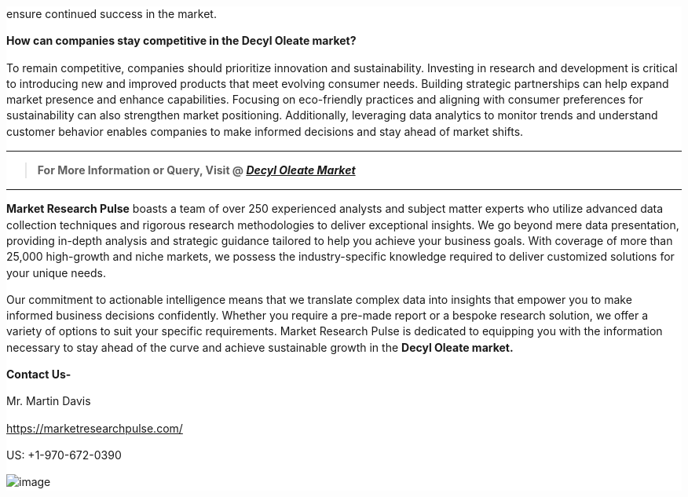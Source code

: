 ensure continued success in the market.</p><p><strong>How can companies stay competitive in the Decyl Oleate market?</strong></p><p>To remain competitive, companies should prioritize innovation and sustainability. Investing in research and development is critical to introducing new and improved products that meet evolving consumer needs. Building strategic partnerships can help expand market presence and enhance capabilities. Focusing on eco-friendly practices and aligning with consumer preferences for sustainability can also strengthen market positioning. Additionally, leveraging data analytics to monitor trends and understand customer behavior enables companies to make informed decisions and stay ahead of market shifts.</p><hr /><blockquote><p><strong>For More Information or Query, Visit @&nbsp;<em><a href="https://marketresearchpulse.com/report/34151/decyl-oleate-market?utm_source=Linkedin&utm_medium=022">Decyl Oleate Market</a></em></strong></p></blockquote><hr /><p><strong>Market Research Pulse</strong> boasts a team of over 250 experienced analysts and subject matter experts who utilize advanced data collection techniques and rigorous research methodologies to deliver exceptional insights. We go beyond mere data presentation, providing in-depth analysis and strategic guidance tailored to help you achieve your business goals. With coverage of more than 25,000 high-growth and niche markets, we possess the industry-specific knowledge required to deliver customized solutions for your unique needs.</p><p>Our commitment to actionable intelligence means that we translate complex data into insights that empower you to make informed business decisions confidently. Whether you require a pre-made report or a bespoke research solution, we offer a variety of options to suit your specific requirements. Market Research Pulse is dedicated to equipping you with the information necessary to stay ahead of the curve and achieve sustainable growth in the <strong>Decyl Oleate market.</strong></p><p><strong>Contact Us-</strong></p><p>Mr. Martin Davis</p><p>https://marketresearchpulse.com/</p><p>US: +1-970-672-0390</p>
![image](https://github.com/user-attachments/assets/4b3a741e-66dc-46c9-bd81-08a37a12e8cf)
